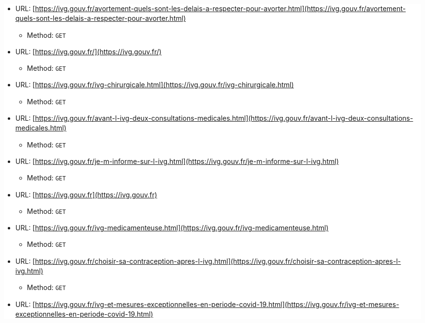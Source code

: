   
  
  
* URL: [https://ivg.gouv.fr/avortement-quels-sont-les-delais-a-respecter-pour-avorter.html](https://ivg.gouv.fr/avortement-quels-sont-les-delais-a-respecter-pour-avorter.html)
  
  
  * Method: `GET`
  
  
  
  
* URL: [https://ivg.gouv.fr/](https://ivg.gouv.fr/)
  
  
  * Method: `GET`
  
  
  
  
* URL: [https://ivg.gouv.fr/ivg-chirurgicale.html](https://ivg.gouv.fr/ivg-chirurgicale.html)
  
  
  * Method: `GET`
  
  
  
  
* URL: [https://ivg.gouv.fr/avant-l-ivg-deux-consultations-medicales.html](https://ivg.gouv.fr/avant-l-ivg-deux-consultations-medicales.html)
  
  
  * Method: `GET`
  
  
  
  
* URL: [https://ivg.gouv.fr/je-m-informe-sur-l-ivg.html](https://ivg.gouv.fr/je-m-informe-sur-l-ivg.html)
  
  
  * Method: `GET`
  
  
  
  
* URL: [https://ivg.gouv.fr](https://ivg.gouv.fr)
  
  
  * Method: `GET`
  
  
  
  
* URL: [https://ivg.gouv.fr/ivg-medicamenteuse.html](https://ivg.gouv.fr/ivg-medicamenteuse.html)
  
  
  * Method: `GET`
  
  
  
  
* URL: [https://ivg.gouv.fr/choisir-sa-contraception-apres-l-ivg.html](https://ivg.gouv.fr/choisir-sa-contraception-apres-l-ivg.html)
  
  
  * Method: `GET`
  
  
  
  
* URL: [https://ivg.gouv.fr/ivg-et-mesures-exceptionnelles-en-periode-covid-19.html](https://ivg.gouv.fr/ivg-et-mesures-exceptionnelles-en-periode-covid-19.html)
  